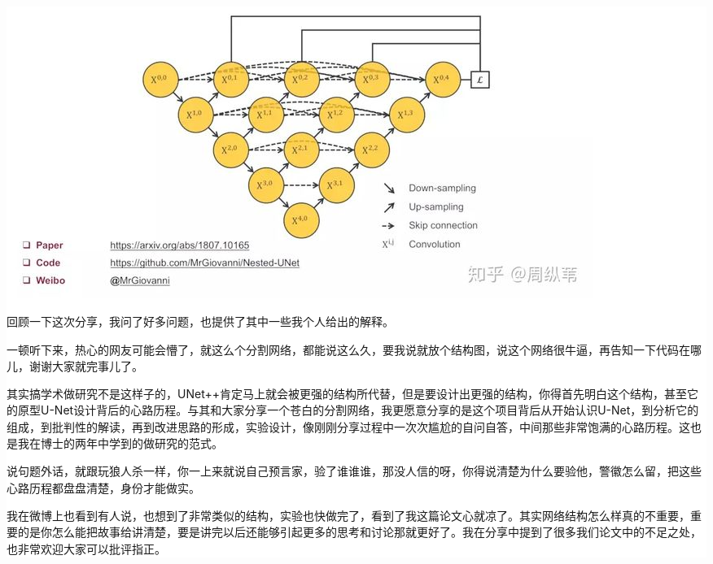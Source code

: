 ![img](imgs/v2-d777c486eed9f886bf07c976130ab38e_720w.jpg)



回顾一下这次分享，我问了好多问题，也提供了其中一些我个人给出的解释。

一顿听下来，热心的网友可能会懵了，就这么个分割网络，都能说这么久，要我说就放个结构图，说这个网络很牛逼，再告知一下代码在哪儿，谢谢大家就完事儿了。

其实搞学术做研究不是这样子的，UNet++肯定马上就会被更强的结构所代替，但是要设计出更强的结构，你得首先明白这个结构，甚至它的原型U-Net设计背后的心路历程。与其和大家分享一个苍白的分割网络，我更愿意分享的是这个项目背后从开始认识U-Net，到分析它的组成，到批判性的解读，再到改进思路的形成，实验设计，像刚刚分享过程中一次次尴尬的自问自答，中间那些非常饱满的心路历程。这也是我在博士的两年中学到的做研究的范式。

说句题外话，就跟玩狼人杀一样，你一上来就说自己预言家，验了谁谁谁，那没人信的呀，你得说清楚为什么要验他，警徽怎么留，把这些心路历程都盘盘清楚，身份才能做实。

我在微博上也看到有人说，也想到了非常类似的结构，实验也快做完了，看到了我这篇论文心就凉了。其实网络结构怎么样真的不重要，重要的是你怎么能把故事给讲清楚，要是讲完以后还能够引起更多的思考和讨论那就更好了。我在分享中提到了很多我们论文中的不足之处，也非常欢迎大家可以批评指正。
